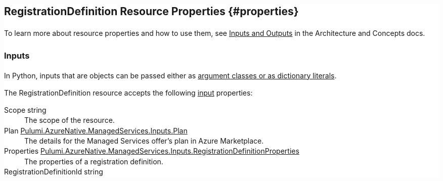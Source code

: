 </pulumi-choosable>
</div>



## RegistrationDefinition Resource Properties {#properties}

To learn more about resource properties and how to use them, see [Inputs and Outputs](/docs/intro/concepts/inputs-outputs) in the Architecture and Concepts docs.

### Inputs

<pulumi-choosable type="language" values="python">
<p>
In Python, inputs that are objects can be passed either as <a href="/docs/languages-sdks/python/#inputs-and-outputs">argument classes or as dictionary literals</a>.
</p>
</pulumi-choosable>

The RegistrationDefinition resource accepts the following [input](/docs/intro/concepts/inputs-outputs) properties:



<div>
<pulumi-choosable type="language" values="csharp">
<dl class="resources-properties"><dt class="property-required property-replacement"
            title="Required">
        <span id="scope_csharp">
<a data-swiftype-name="resource-property" data-swiftype-type="text" href="#scope_csharp" style="color: inherit; text-decoration: inherit;">Scope</a>
</span>
        <span class="property-indicator"></span>
        <span class="property-type">string</span>
    </dt>
    <dd>The scope of the resource.</dd><dt class="property-optional"
            title="Optional">
        <span id="plan_csharp">
<a data-swiftype-name="resource-property" data-swiftype-type="text" href="#plan_csharp" style="color: inherit; text-decoration: inherit;">Plan</a>
</span>
        <span class="property-indicator"></span>
        <span class="property-type"><a href="#plan">Pulumi.<wbr>Azure<wbr>Native.<wbr>Managed<wbr>Services.<wbr>Inputs.<wbr>Plan</a></span>
    </dt>
    <dd>The details for the Managed Services offer’s plan in Azure Marketplace.</dd><dt class="property-optional"
            title="Optional">
        <span id="properties_csharp">
<a data-swiftype-name="resource-property" data-swiftype-type="text" href="#properties_csharp" style="color: inherit; text-decoration: inherit;">Properties</a>
</span>
        <span class="property-indicator"></span>
        <span class="property-type"><a href="#registrationdefinitionproperties">Pulumi.<wbr>Azure<wbr>Native.<wbr>Managed<wbr>Services.<wbr>Inputs.<wbr>Registration<wbr>Definition<wbr>Properties</a></span>
    </dt>
    <dd>The properties of a registration definition.</dd><dt class="property-optional property-replacement"
            title="Optional">
        <span id="registrationdefinitionid_csharp">
<a data-swiftype-name="resource-property" data-swiftype-type="text" href="#registrationdefinitionid_csharp" style="color: inherit; text-decoration: inherit;">Registration<wbr>Definition<wbr>Id</a>
</span>
        <span class="property-indicator"></span>
        <span class="property-type">string</span>
    </dt>